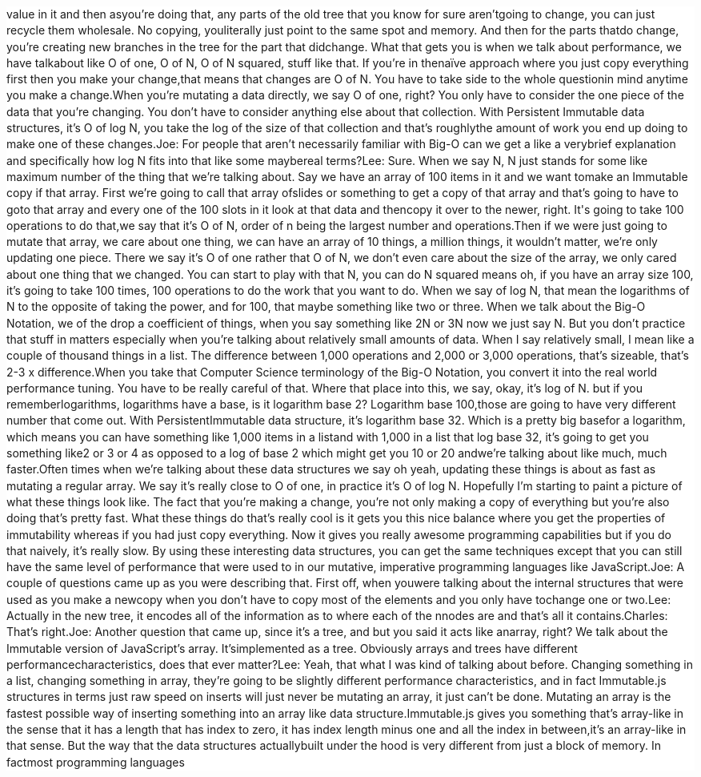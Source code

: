 value in it and then asyou’re doing that, any parts of the old tree that you know for sure aren’tgoing to change, you can just recycle them wholesale. No copying, youliterally just point to the same spot and memory. And then for the parts thatdo change, you’re creating new branches in the tree for the part that didchange. What that gets you is when we talk about performance, we have talkabout like O of one, O of N, O of N squared, stuff like that. If you’re in thenaïve approach where you just copy everything first then you make your change,that means that changes are O of N. You have to take side to the whole questionin mind anytime you make a change.When you’re mutating a data directly, we say O of one, right? You only have to consider the one piece of the data that you’re changing. You don’t have to consider anything else about that collection. With Persistent Immutable data structures, it’s O of log N, you take the log of the size of that collection and that’s roughlythe amount of work you end up doing to make one of these changes.Joe: For people that aren’t necessarily familiar with Big-O can we get a like a verybrief explanation and specifically how log N fits into that like some maybereal terms?Lee: Sure. When we say N, N just stands for some like maximum number of the thing that we’re talking about. Say we have an array of 100 items in it and we want tomake an Immutable copy if that array. First we’re going to call that array ofslides or something to get a copy of that array and that’s going to have to goto that array and every one of the 100 slots in it look at that data and thencopy it over to the newer, right. It's going to take 100 operations to do that,we say that it’s O of N, order of n being the largest number and operations.Then if we were just going to mutate that array, we care about one thing, we can have an array of 10 things, a million things, it wouldn’t matter, we’re only updating one piece. There we say it’s O of one rather that O of N, we don’t even care about the size of the array, we only cared about one thing that we changed. You can start to play with that N, you can do N squared means oh, if you have an array size 100, it’s going to take 100 times, 100 operations to do the work that you want to do. When we say of log N, that mean the logarithms of N to the opposite of taking the power, and for 100, that maybe something like two or three. When we talk about the Big-O Notation, we of the drop a coefficient of things, when you say something like 2N or 3N now we just say N. But you don’t practice that stuff in matters especially when you’re talking about relatively small amounts of data. When I say relatively small, I mean like a couple of thousand things in a list. The difference between 1,000 operations and 2,000 or 3,000 operations, that’s sizeable, that’s 2-3 x difference.When you take that Computer Science terminology of the Big-O Notation, you convert it into the real world performance tuning. You have to be really careful of that. Where that place into this, we say, okay, it’s log of N. but if you rememberlogarithms, logarithms have a base, is it logarithm base 2? Logarithm base 100,those are going to have very different number that come out. With PersistentImmutable data structure, it’s logarithm base 32. Which is a pretty big basefor a logarithm, which means you can have something like 1,000 items in a listand with 1,000 in a list that log base 32, it’s going to get you something like2 or 3 or 4 as opposed to a log of base 2 which might get you 10 or 20 andwe’re talking about like much, much faster.Often times when we’re talking about these data structures we say oh yeah, updating these things is about as fast as mutating a regular array. We say it’s really close to O of one, in practice it’s O of log N. Hopefully I’m starting to paint a picture of what these things look like. The fact that you’re making a change, you’re not only making a copy of everything but you’re also doing that’s pretty fast. What these things do that’s really cool is it gets you this nice balance where you get the properties of immutability whereas if you had just copy everything. Now it gives you really awesome programming capabilities but if you do that naively, it’s really slow. By using these interesting data structures, you can get the same techniques except that you can still have the same level of performance that were used to in our mutative, imperative programming languages like JavaScript.Joe: A couple of questions came up as you were describing that. First off, when youwere talking about the internal structures that were used as you make a newcopy when you don’t have to copy most of the elements and you only have tochange one or two.Lee: Actually in the new tree, it encodes all of the information as to where each of the nnodes are and that’s all it contains.Charles: That’s right.Joe: Another question that came up, since it’s a tree, and but you said it acts like anarray, right? We talk about the Immutable version of JavaScript’s array. It’simplemented as a tree. Obviously arrays and trees have different performancecharacteristics, does that ever matter?Lee: Yeah, that what I was kind of talking about before. Changing something in a list, changing something in array, they’re going to be slightly different performance characteristics, and in fact Immutable.js structures in terms just raw speed on inserts will just never be mutating an array, it just can’t be done. Mutating an array is the fastest possible way of inserting something into an array like data structure.Immutable.js gives you something that’s array-like in the sense that it has a length that has index to zero, it has index length minus one and all the index in between,it’s an array-like in that sense. But the way that the data structures actuallybuilt under the hood is very different from just a block of memory. In factmost programming languages